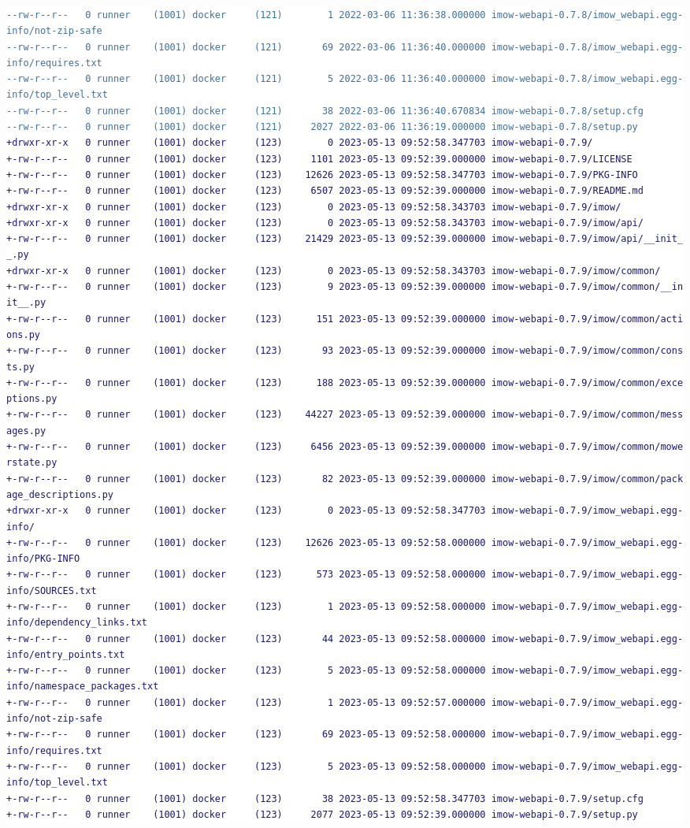 ```diff
--rw-r--r--   0 runner    (1001) docker     (121)        1 2022-03-06 11:36:38.000000 imow-webapi-0.7.8/imow_webapi.egg-info/not-zip-safe
--rw-r--r--   0 runner    (1001) docker     (121)       69 2022-03-06 11:36:40.000000 imow-webapi-0.7.8/imow_webapi.egg-info/requires.txt
--rw-r--r--   0 runner    (1001) docker     (121)        5 2022-03-06 11:36:40.000000 imow-webapi-0.7.8/imow_webapi.egg-info/top_level.txt
--rw-r--r--   0 runner    (1001) docker     (121)       38 2022-03-06 11:36:40.670834 imow-webapi-0.7.8/setup.cfg
--rw-r--r--   0 runner    (1001) docker     (121)     2027 2022-03-06 11:36:19.000000 imow-webapi-0.7.8/setup.py
+drwxr-xr-x   0 runner    (1001) docker     (123)        0 2023-05-13 09:52:58.347703 imow-webapi-0.7.9/
+-rw-r--r--   0 runner    (1001) docker     (123)     1101 2023-05-13 09:52:39.000000 imow-webapi-0.7.9/LICENSE
+-rw-r--r--   0 runner    (1001) docker     (123)    12626 2023-05-13 09:52:58.347703 imow-webapi-0.7.9/PKG-INFO
+-rw-r--r--   0 runner    (1001) docker     (123)     6507 2023-05-13 09:52:39.000000 imow-webapi-0.7.9/README.md
+drwxr-xr-x   0 runner    (1001) docker     (123)        0 2023-05-13 09:52:58.343703 imow-webapi-0.7.9/imow/
+drwxr-xr-x   0 runner    (1001) docker     (123)        0 2023-05-13 09:52:58.343703 imow-webapi-0.7.9/imow/api/
+-rw-r--r--   0 runner    (1001) docker     (123)    21429 2023-05-13 09:52:39.000000 imow-webapi-0.7.9/imow/api/__init__.py
+drwxr-xr-x   0 runner    (1001) docker     (123)        0 2023-05-13 09:52:58.343703 imow-webapi-0.7.9/imow/common/
+-rw-r--r--   0 runner    (1001) docker     (123)        9 2023-05-13 09:52:39.000000 imow-webapi-0.7.9/imow/common/__init__.py
+-rw-r--r--   0 runner    (1001) docker     (123)      151 2023-05-13 09:52:39.000000 imow-webapi-0.7.9/imow/common/actions.py
+-rw-r--r--   0 runner    (1001) docker     (123)       93 2023-05-13 09:52:39.000000 imow-webapi-0.7.9/imow/common/consts.py
+-rw-r--r--   0 runner    (1001) docker     (123)      188 2023-05-13 09:52:39.000000 imow-webapi-0.7.9/imow/common/exceptions.py
+-rw-r--r--   0 runner    (1001) docker     (123)    44227 2023-05-13 09:52:39.000000 imow-webapi-0.7.9/imow/common/messages.py
+-rw-r--r--   0 runner    (1001) docker     (123)     6456 2023-05-13 09:52:39.000000 imow-webapi-0.7.9/imow/common/mowerstate.py
+-rw-r--r--   0 runner    (1001) docker     (123)       82 2023-05-13 09:52:39.000000 imow-webapi-0.7.9/imow/common/package_descriptions.py
+drwxr-xr-x   0 runner    (1001) docker     (123)        0 2023-05-13 09:52:58.347703 imow-webapi-0.7.9/imow_webapi.egg-info/
+-rw-r--r--   0 runner    (1001) docker     (123)    12626 2023-05-13 09:52:58.000000 imow-webapi-0.7.9/imow_webapi.egg-info/PKG-INFO
+-rw-r--r--   0 runner    (1001) docker     (123)      573 2023-05-13 09:52:58.000000 imow-webapi-0.7.9/imow_webapi.egg-info/SOURCES.txt
+-rw-r--r--   0 runner    (1001) docker     (123)        1 2023-05-13 09:52:58.000000 imow-webapi-0.7.9/imow_webapi.egg-info/dependency_links.txt
+-rw-r--r--   0 runner    (1001) docker     (123)       44 2023-05-13 09:52:58.000000 imow-webapi-0.7.9/imow_webapi.egg-info/entry_points.txt
+-rw-r--r--   0 runner    (1001) docker     (123)        5 2023-05-13 09:52:58.000000 imow-webapi-0.7.9/imow_webapi.egg-info/namespace_packages.txt
+-rw-r--r--   0 runner    (1001) docker     (123)        1 2023-05-13 09:52:57.000000 imow-webapi-0.7.9/imow_webapi.egg-info/not-zip-safe
+-rw-r--r--   0 runner    (1001) docker     (123)       69 2023-05-13 09:52:58.000000 imow-webapi-0.7.9/imow_webapi.egg-info/requires.txt
+-rw-r--r--   0 runner    (1001) docker     (123)        5 2023-05-13 09:52:58.000000 imow-webapi-0.7.9/imow_webapi.egg-info/top_level.txt
+-rw-r--r--   0 runner    (1001) docker     (123)       38 2023-05-13 09:52:58.347703 imow-webapi-0.7.9/setup.cfg
+-rw-r--r--   0 runner    (1001) docker     (123)     2077 2023-05-13 09:52:39.000000 imow-webapi-0.7.9/setup.py
```